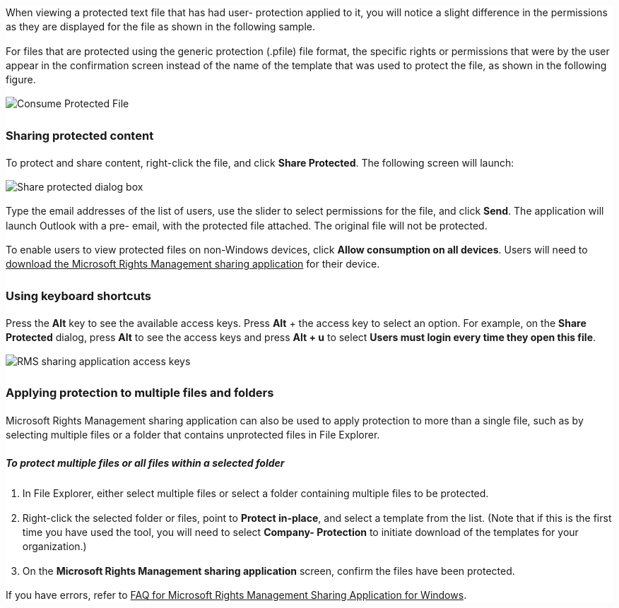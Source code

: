 When viewing a protected text file that has had user- protection applied to it, you will notice a slight difference in the permissions as they are displayed for the file as shown in the following sample.

For files that are protected using the generic protection (.pfile) file format, the specific rights or permissions that were  by the user appear in the confirmation screen instead of the name of the template that was used to protect the file, as shown in the following figure.

![Consume Protected File](../../ems/RMS_Client/media/ADRMS_MSRMSApp_SP_ConsumePfile.gif "ADRMS_MSRMSApp_SP_ConsumePfile")

### <a name="BKMK_ShareProtected"></a>Sharing protected content
To protect and share content, right-click the file, and click **Share Protected**. The following screen will launch:

![Share protected dialog box](../../ems/RMS_Client/media/ADRMS_MSRMSAPP_SP_ShareProtected.gif "ADRMS_MSRMSAPP_SP_ShareProtected")

Type the email addresses of the list of users, use the slider to select permissions for the file, and click **Send**. The application will launch Outlook with a pre- email, with the protected file attached. The original file will not be protected.

To enable users to view protected files on non-Windows devices, click **Allow consumption on all devices**. Users will need to [download the Microsoft Rights Management sharing application](http://go.microsoft.com/fwlink/?LinkId=303970) for their device.

### <a name="BKMK_AccessKeys"></a>Using keyboard shortcuts
Press the **Alt** key to see the available access keys. Press **Alt** + the access key to select an option. For example, on the **Share Protected** dialog, press **Alt** to see the access keys and press **Alt + u** to select **Users must login every time they open this file**.

![RMS sharing application access keys](../../ems/RMS_Client/media/ADRMS_MSRMSApp_AccessKeys.png "ADRMS_MSRMSApp_AccessKeys")

### <a name="BKMK_Multiple"></a>Applying protection to multiple files and folders
Microsoft Rights Management sharing application can also be used to apply protection to more than a single file, such as by selecting multiple files or a folder that contains unprotected files in File Explorer.

##### To protect multiple files or all files within a selected folder

1.  In File Explorer, either select multiple files or select a folder containing multiple files to be protected.

2.  Right-click the selected folder or files, point to **Protect in-place**, and select a template from the list. (Note that if this is the first time you have used the tool, you will need to select **Company- Protection** to initiate download of the templates for your organization.)

3.  On the **Microsoft Rights Management sharing application** screen, confirm the files have been protected.

If you have errors, refer to [FAQ for Microsoft Rights Management Sharing Application for Windows](http://go.microsoft.com/fwlink/?LinkId=303971).
